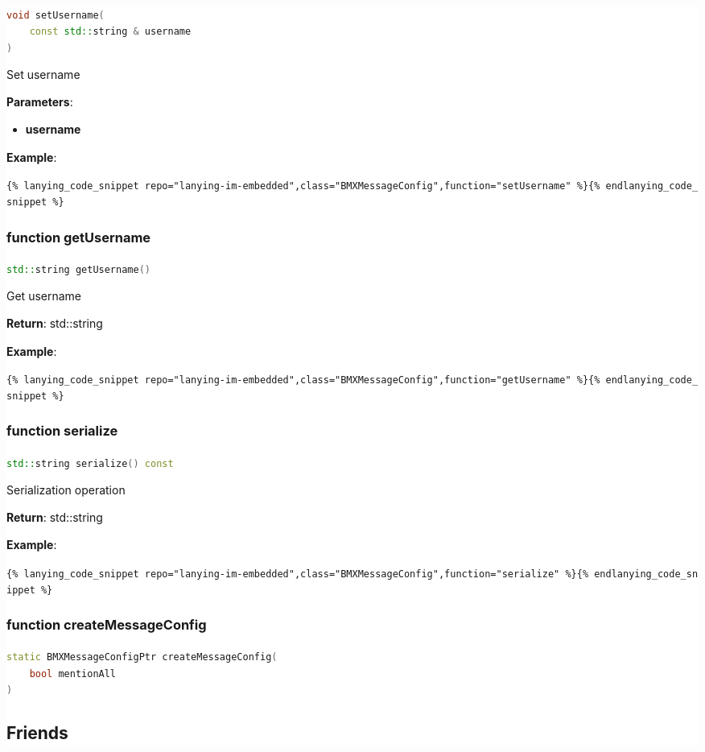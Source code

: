 ```cpp
void setUsername(
    const std::string & username
)
```

Set username 

**Parameters**: 

  * **username** 


**Example**:
```
{% lanying_code_snippet repo="lanying-im-embedded",class="BMXMessageConfig",function="setUsername" %}{% endlanying_code_snippet %}
```
### function getUsername

```cpp
std::string getUsername()
```

Get username 

**Return**: std::string 

**Example**:
```
{% lanying_code_snippet repo="lanying-im-embedded",class="BMXMessageConfig",function="getUsername" %}{% endlanying_code_snippet %}
```
### function serialize

```cpp
std::string serialize() const
```

Serialization operation 

**Return**: std::string 

**Example**:
```
{% lanying_code_snippet repo="lanying-im-embedded",class="BMXMessageConfig",function="serialize" %}{% endlanying_code_snippet %}
```
### function createMessageConfig

```cpp
static BMXMessageConfigPtr createMessageConfig(
    bool mentionAll
)
```


## Friends
